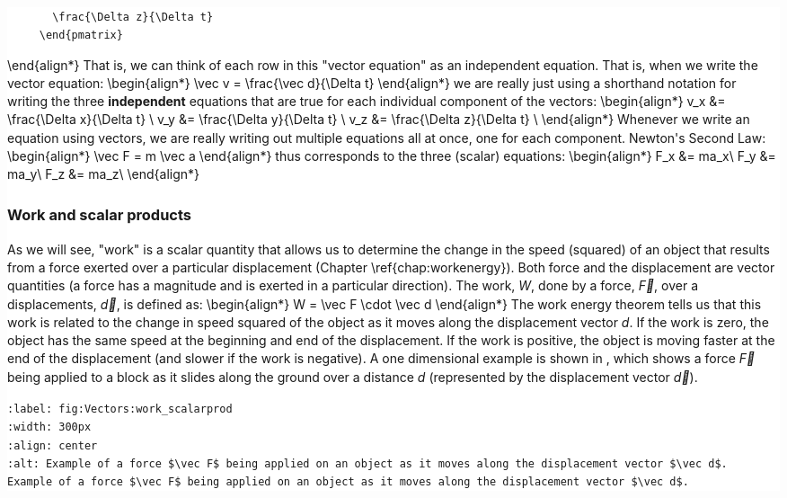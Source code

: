            \frac{\Delta z}{\Delta t}
         \end{pmatrix}
\end{align*}
That is, we can think of each row in this "vector equation" as an independent equation. That is, when we write the vector equation:
\begin{align*}
\vec v = \frac{\vec d}{\Delta t}
\end{align*}
we are really just using a shorthand notation for writing the three **independent** equations that are true for each individual component of the vectors:
\begin{align*}
v_x &= \frac{\Delta x}{\Delta t} \\
v_y &= \frac{\Delta y}{\Delta t} \\
v_z &= \frac{\Delta z}{\Delta t} \\
\end{align*}
Whenever we write an equation using vectors, we are really writing out multiple equations all at once, one for each component. Newton's Second Law:
\begin{align*}
\vec F = m \vec a
\end{align*}
thus corresponds to the three (scalar) equations:
\begin{align*}
F_x &= ma_x\\
F_y &= ma_y\\
F_z &= ma_z\\
\end{align*}
 ### Work and scalar products
As we will see, "work" is a scalar quantity that allows us to determine the change in the speed (squared) of an object that results from a force exerted over a particular displacement (Chapter \ref{chap:workenergy}). Both force and the displacement are vector quantities (a force has a magnitude and is exerted in a particular direction). The work, $W$, done by a force, $\vec F$, over a displacements, $\vec d$, is defined as:
\begin{align*}
W = \vec F \cdot \vec d
\end{align*}
The work energy theorem tells us that this work is related to the change in speed squared of the object as it moves along the displacement vector $d$. If the work is zero, the object has the same speed at the beginning and end of the displacement. If the work is positive, the object is moving faster at the end of the displacement (and slower if the work is negative). A one dimensional example is shown in [](#fig:Vectors:work_scalarprod), which shows a force $\vec F$ being applied to a block as it slides along the ground over a distance $d$ (represented by the displacement vector $\vec d$).  

```{figure} figures/Vectors/work_scalarprod.png
:label: fig:Vectors:work_scalarprod
:width: 300px
:align: center
:alt: Example of a force $\vec F$ being applied on an object as it moves along the displacement vector $\vec d$.
Example of a force $\vec F$ being applied on an object as it moves along the displacement vector $\vec d$.
```
